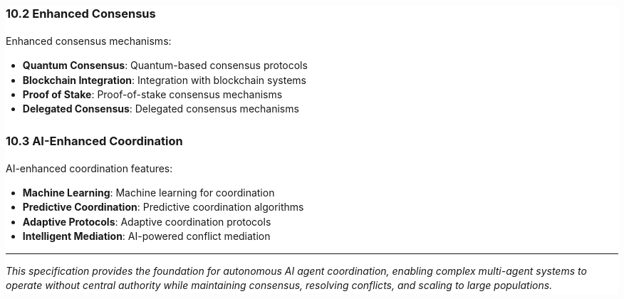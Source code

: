 ### 10.2 Enhanced Consensus

Enhanced consensus mechanisms:
- **Quantum Consensus**: Quantum-based consensus protocols
- **Blockchain Integration**: Integration with blockchain systems
- **Proof of Stake**: Proof-of-stake consensus mechanisms
- **Delegated Consensus**: Delegated consensus mechanisms

### 10.3 AI-Enhanced Coordination

AI-enhanced coordination features:
- **Machine Learning**: Machine learning for coordination
- **Predictive Coordination**: Predictive coordination algorithms
- **Adaptive Protocols**: Adaptive coordination protocols
- **Intelligent Mediation**: AI-powered conflict mediation

---

*This specification provides the foundation for autonomous AI agent coordination, enabling complex multi-agent systems to operate without central authority while maintaining consensus, resolving conflicts, and scaling to large populations.*
